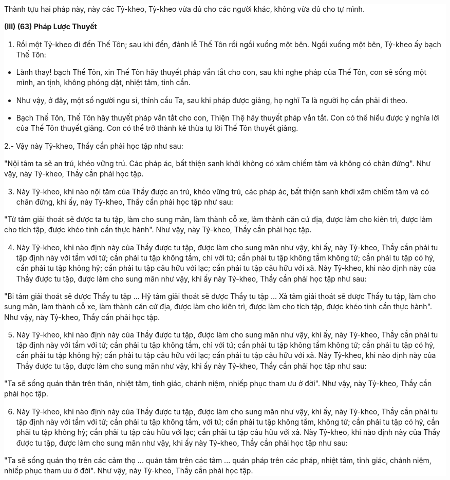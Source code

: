 Thành tựu hai pháp này, này các Tỷ-kheo, Tỷ-kheo vừa đủ cho các người khác, không vừa đủ cho tự mình.

**(III) (63) Pháp Lược Thuyết**

1. Rồi một Tỷ-kheo đi đến Thế Tôn; sau khi đến, đảnh lễ Thế Tôn rồi ngồi xuống một bên. Ngồi xuống một bên, Tỷ-kheo ấy bạch Thế Tôn:

- Lành thay! bạch Thế Tôn, xin Thế Tôn hãy thuyết pháp vắn tắt cho con, sau khi nghe pháp của Thế Tôn, con sẽ sống một mình, an tịnh, không phóng dật, nhiệt tâm, tinh cần.

- Như vậy, ở đây, một số người ngu si, thỉnh cầu Ta, sau khi pháp được giảng, họ nghĩ Ta là người họ cần phải đi theo.

- Bạch Thế Tôn, Thế Tôn hãy thuyết pháp vắn tắt cho con, Thiện Thệ hãy thuyết pháp vắn tắt. Con có thể hiểu được ý nghĩa lời của Thế Tôn thuyết giảng. Con có thể trở thành kẻ thừa tự lời Thế Tôn thuyết giảng.

2.- Vậy này Tỷ-kheo, Thầy cần phải học tập như sau:

"Nội tâm ta sẽ an trú, khéo vững trú. Các pháp ác, bất thiện sanh khởi không có xâm chiếm tâm và không có chân đứng". Như vậy, này Tỷ-kheo, Thầy cần phải học tập.

3. Này Tỷ-kheo, khi nào nội tâm của Thầy được an trú, khéo vững trú, các pháp ác, bất thiện sanh khởi xâm chiếm tâm và có chân đứng, khi ấy, này Tỷ-kheo, Thầy cần phải học tập như sau:

"Từ tâm giải thoát sẽ được ta tu tập, làm cho sung mãn, làm thành cỗ xe, làm thành căn cứ địa, được làm cho kiên trì, được làm cho tích tập, được khéo tinh cần thực hành". Như vậy, này Tỷ-kheo, Thầy cần phải học tập.

4. Này Tỷ-kheo, khi nào định này của Thầy được tu tập, được làm cho sung mãn như vậy, khi ấy, này Tỷ-kheo, Thầy cần phải tu tập định này với tầm với tứ; cần phải tu tập không tầm, chỉ với tứ; cần phải tu tập không tầm không tứ; cần phải tu tập có hỷ, cần phải tu tập không hỷ; cần phải tu tập câu hữu với lạc; cần phải tu tập câu hữu với xả. Này Tỷ-kheo, khi nào định này của Thầy được tu tập, được làm cho sung mãn như vậy, khi ấy này Tỷ-kheo, Thầy cần phải học tập như sau:

"Bi tâm giải thoát sẽ được Thầy tu tập ... Hỷ tâm giải thoát sẽ được Thầy tu tập ... Xả tâm giải thoát sẽ được Thầy tu tập, làm cho sung mãn, làm thành cỗ xe, làm thành căn cứ địa, được làm cho kiên trì, được làm cho tích tập, được khéo tinh cần thực hành". Như vậy, này Tỷ-kheo, Thầy cần phải học tập.

5. Này Tỷ-kheo, khi nào định này của Thầy được tu tập, được làm cho sung mãn như vậy, khi ấy, này Tỷ-kheo, Thầy cần phải tu tập định này với tầm với tứ; cần phải tu tập không tầm, chỉ với tứ; cần phải tu tập không tầm không tứ; cần phải tu tập có hỷ, cần phải tu tập không hỷ; cần phải tu tập câu hữu với lạc; cần phải tu tập câu hữu với xả. Này Tỷ-kheo, khi nào định này của Thầy được tu tập, được làm cho sung mãn như vậy, khi ấy này Tỷ-kheo, Thầy cần phải học tập như sau:

"Ta sẽ sống quán thân trên thân, nhiệt tâm, tỉnh giác, chánh niệm, nhiếp phục tham ưu ở đời". Như vậy, này Tỷ-kheo, Thầy cần phải học tập.

6. Này Tỷ-kheo, khi nào định này của Thầy được tu tập, được làm cho sung mãn như vậy, khi ấy, này Tỷ-kheo, Thầy cần phải tu tập định này với tầm với tứ; cần phải tu tập không tầm, với tứ; cần phải tu tập không tầm, không tứ; cần phải tu tập có hỷ, cần phải tu tập không hỷ; cần phải tu tập câu hữu với lạc; cần phải tu tập câu hữu với xả. Này Tỷ-kheo, khi nào định này của Thầy được tu tập, được làm cho sung mãn như vậy, khi ấy này Tỷ-kheo, Thầy cần phải học tập như sau:

"Ta sẽ sống quán thọ trên các cảm thọ ... quán tâm trên các tâm ... quán pháp trên các pháp, nhiệt tâm, tỉnh giác, chánh niệm, nhiếp phục tham ưu ở đời". Như vậy, này Tỷ-kheo, Thầy cần phải học tập.
